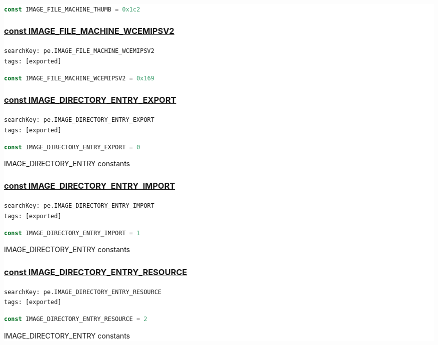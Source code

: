 ```Go
const IMAGE_FILE_MACHINE_THUMB = 0x1c2
```

### <a id="IMAGE_FILE_MACHINE_WCEMIPSV2" href="#IMAGE_FILE_MACHINE_WCEMIPSV2">const IMAGE_FILE_MACHINE_WCEMIPSV2</a>

```
searchKey: pe.IMAGE_FILE_MACHINE_WCEMIPSV2
tags: [exported]
```

```Go
const IMAGE_FILE_MACHINE_WCEMIPSV2 = 0x169
```

### <a id="IMAGE_DIRECTORY_ENTRY_EXPORT" href="#IMAGE_DIRECTORY_ENTRY_EXPORT">const IMAGE_DIRECTORY_ENTRY_EXPORT</a>

```
searchKey: pe.IMAGE_DIRECTORY_ENTRY_EXPORT
tags: [exported]
```

```Go
const IMAGE_DIRECTORY_ENTRY_EXPORT = 0
```

IMAGE_DIRECTORY_ENTRY constants 

### <a id="IMAGE_DIRECTORY_ENTRY_IMPORT" href="#IMAGE_DIRECTORY_ENTRY_IMPORT">const IMAGE_DIRECTORY_ENTRY_IMPORT</a>

```
searchKey: pe.IMAGE_DIRECTORY_ENTRY_IMPORT
tags: [exported]
```

```Go
const IMAGE_DIRECTORY_ENTRY_IMPORT = 1
```

IMAGE_DIRECTORY_ENTRY constants 

### <a id="IMAGE_DIRECTORY_ENTRY_RESOURCE" href="#IMAGE_DIRECTORY_ENTRY_RESOURCE">const IMAGE_DIRECTORY_ENTRY_RESOURCE</a>

```
searchKey: pe.IMAGE_DIRECTORY_ENTRY_RESOURCE
tags: [exported]
```

```Go
const IMAGE_DIRECTORY_ENTRY_RESOURCE = 2
```

IMAGE_DIRECTORY_ENTRY constants 
